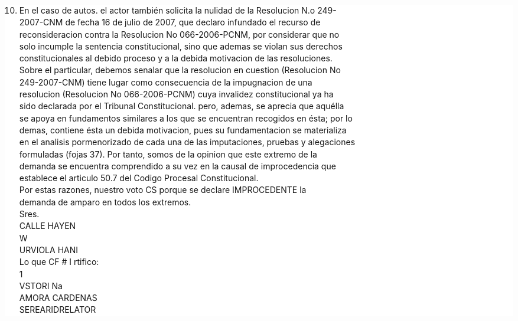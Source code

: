 10. En el caso de autos. el actor también solicita la nulidad de la Resolucion N.o 249-  
2007-CNM de fecha 16 de julio de 2007, que declaro infundado el recurso de  
reconsideracion contra la Resolucion No 066-2006-PCNM, por considerar que no  
solo incumple la sentencia constitucional, sino que ademas se violan sus derechos  
constitucionales al debido proceso y a la debida motivacion de las resoluciones.  
Sobre el particular, debemos senalar que la resolucion en cuestion (Resolucion No  
249-2007-CNM) tiene lugar como consecuencia de la impugnacion de una  
resolucion (Resolucion No 066-2006-PCNM) cuya invalidez constitucional ya ha  
sido declarada por el Tribunal Constitucional. pero, ademas, se aprecia que aquélla  
se apoya en fundamentos similares a los que se encuentran recogidos en ésta; por lo  
demas, contiene ésta un debida motivacion, pues su fundamentacion se materializa  
en el analisis pormenorizado de cada una de las imputaciones, pruebas y alegaciones  
formuladas (fojas 37). Por tanto, somos de la opinion que este extremo de la  
demanda se encuentra comprendido a su vez en la causal de improcedencia que  
establece el articulo 50.7 del Codigo Procesal Constitucional.  
Por estas razones, nuestro voto CS porque se declare IMPROCEDENTE la  
demanda de amparo en todos los extremos.  
Sres.  
CALLE HAYEN  
W  
URVIOLA HANI  
Lo que CF # I rtifico:  
1  
VSTORI Na  
AMORA CARDENAS  
SEREARIDRELATOR